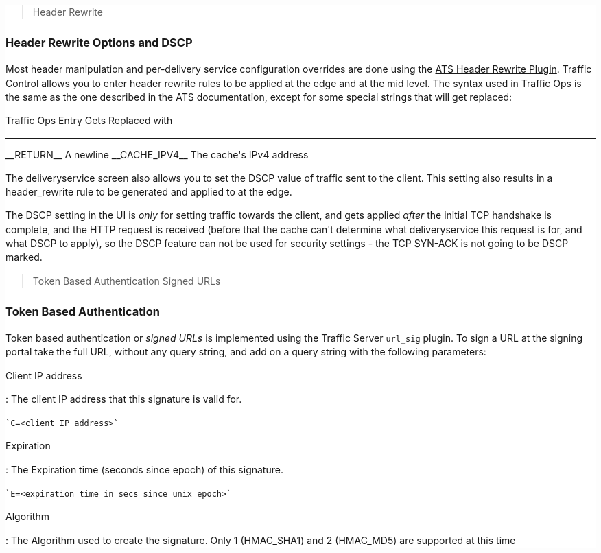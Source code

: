 > Header Rewrite

### Header Rewrite Options and DSCP

Most header manipulation and per-delivery service configuration
overrides are done using the [ATS Header Rewrite
Plugin](https://docs.trafficserver.apache.org/en/latest/admin-guide/plugins/header_rewrite.en.html).
Traffic Control allows you to enter header rewrite rules to be applied
at the edge and at the mid level. The syntax used in Traffic Ops is the
same as the one described in the ATS documentation, except for some
special strings that will get replaced:

  Traffic Ops Entry     Gets Replaced with
  --------------------- ----------------------------
  \_\_RETURN\_\_        A newline
  \_\_CACHE\_IPV4\_\_   The cache's IPv4 address

The deliveryservice screen also allows you to set the DSCP value of
traffic sent to the client. This setting also results in a
header\_rewrite rule to be generated and applied to at the edge.

<div class="admonition note">

The DSCP setting in the UI is *only* for setting traffic towards the
client, and gets applied *after* the initial TCP handshake is complete,
and the HTTP request is received (before that the cache can't determine
what deliveryservice this request is for, and what DSCP to apply), so
the DSCP feature can not be used for security settings - the TCP SYN-ACK
is not going to be DSCP marked.

</div>

> Token Based Authentication Signed URLs

### Token Based Authentication

Token based authentication or *signed URLs* is implemented using the
Traffic Server `url_sig` plugin. To sign a URL at the signing portal
take the full URL, without any query string, and add on a query string
with the following parameters:

Client IP address

:   The client IP address that this signature is valid for.

    `C=<client IP address>`

Expiration

:   The Expiration time (seconds since epoch) of this signature.

    `E=<expiration time in secs since unix epoch>`

Algorithm

:   The Algorithm used to create the signature. Only 1 (HMAC\_SHA1) and
    2 (HMAC\_MD5) are supported at this time

